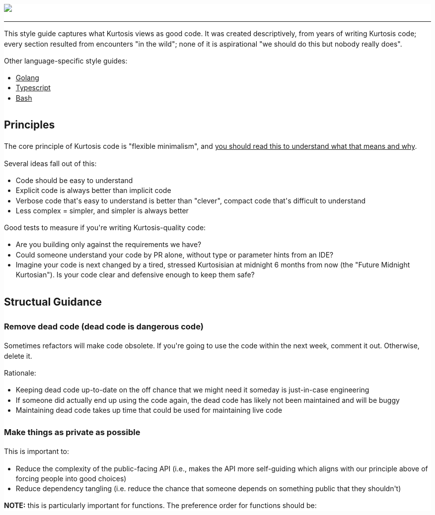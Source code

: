 <img src="./logo.png" width="500">

---

This style guide captures what Kurtosis views as good code. It was created descriptively, from years of writing Kurtosis code; every section resulted from encounters "in the wild"; none of it is aspirational "we should do this but nobody really does".

Other language-specific style guides:
- [Golang](./guides/go-style-guide.md)
- [Typescript](./guides/typescript-style-guide.md)
- [Bash](./guides/bash-style-guide.md)

Principles
----------
The core principle of Kurtosis code is "flexible minimalism", and [you should read this to understand what that means and why](./guides/flexible-minimalism.md).

Several ideas fall out of this:

- Code should be easy to understand 
- Explicit code is always better than implicit code
- Verbose code that's easy to understand is better than "clever", compact code that's difficult to understand
- Less complex = simpler, and simpler is always better

Good tests to measure if you're writing Kurtosis-quality code:

- Are you building only against the requirements we have?
- Could someone understand your code by PR alone, without type or parameter hints from an IDE?
- Imagine your code is next changed by a tired, stressed Kurtosisian at midnight 6 months from now (the "Future Midnight Kurtosian"). Is your code clear and defensive enough to keep them safe?

Structual Guidance
------------------
### Remove dead code (dead code is dangerous code)
Sometimes refactors will make code obsolete. If you're going to use the code within the next week, comment it out. Otherwise, delete it.

Rationale:
* Keeping dead code up-to-date on the off chance that we might need it someday is just-in-case engineering
* If someone did actually end up using the code again, the dead code has likely not been maintained and will be buggy
* Maintaining dead code takes up time that could be used for maintaining live code

### Make things as private as possible
This is important to:
- Reduce the complexity of the public-facing API (i.e., makes the API more self-guiding which aligns with our principle above of forcing people into good choices)
- Reduce dependency tangling (i.e. reduce the chance that someone depends on something public that they shouldn't)

**NOTE:** this is particularly important for functions. The preference order for functions should be:
